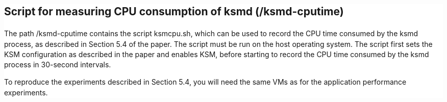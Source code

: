 ## Script for measuring CPU consumption of ksmd (/ksmd-cputime)

The path /ksmd-cputime contains the script ksmcpu.sh, which can be used to record the CPU time consumed by the ksmd process, as described in Section 5.4 of the paper. The script must be run on the host operating system. The script first sets the KSM configuration as described in the paper and enables KSM, before starting to record the CPU time consumed by the ksmd process in 30-second intervals.

To reproduce the experiments described in Section 5.4, you will need the same VMs as for the application performance experiments.
